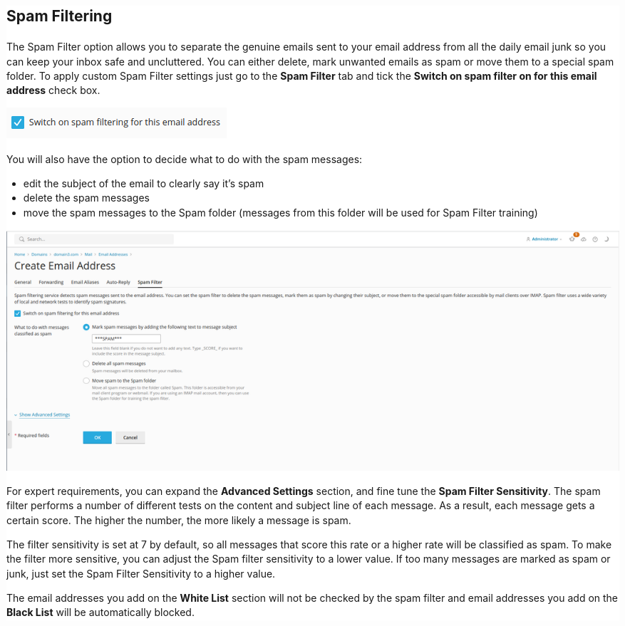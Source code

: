 
## Spam Filtering

The Spam Filter option allows you to separate the genuine emails sent to your email address from all the daily email junk so you can keep your inbox safe and uncluttered. You can either delete, mark unwanted emails as spam or move them to a special spam folder. To apply custom Spam Filter settings just go to the **Spam Filter** tab and tick the **Switch on spam filter on for this email address** check box.

![Managing-email-account-using-Plesk-Panel-12](Managing-email-account-using-Plesk-Panel-12.png "Managing-email-account-using-Plesk-Panel-12")

You will also have the option to decide what to do with the spam messages:

* edit the subject of the email to clearly say it’s spam
* delete the spam messages
* move the spam messages to the Spam folder (messages from this folder will be used for Spam Filter training)

![Managing-email-account-using-Plesk-Panel-13](Managing-email-account-using-Plesk-Panel-13.png "Managing-email-account-using-Plesk-Panel-13")

For expert requirements, you can expand the **Advanced Settings** section, and fine tune the **Spam Filter Sensitivity**. The spam filter performs a number of different tests on the content and subject line of each message. As a result, each message gets a certain score. The higher the number, the more likely a message is spam.

The filter sensitivity is set at 7 by default, so all messages that score this rate or a higher rate will be classified as spam. To make the filter more sensitive, you can adjust the Spam filter sensitivity to a lower value. If too many messages are marked as spam or junk, just set the Spam Filter Sensitivity to a higher value.

The email addresses you add on the **White List** section will not be checked by the spam filter and email addresses you add on the **Black List** will be automatically blocked.
